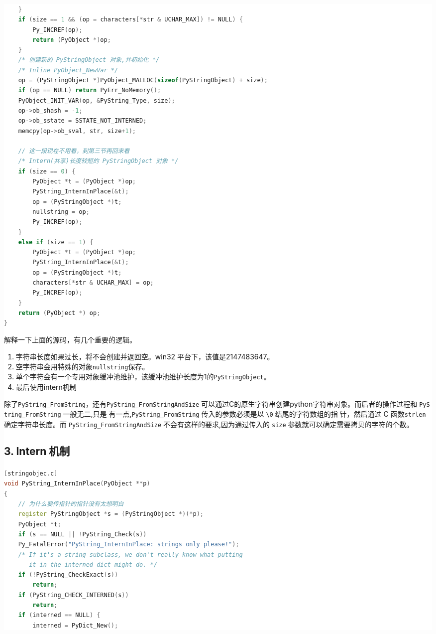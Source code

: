 ```CPP
	}
	if (size == 1 && (op = characters[*str & UCHAR_MAX]) != NULL) {
    	Py_INCREF(op);
		return (PyObject *)op;
	}
	/* 创建新的 PyStringObject 对象,并初始化 */
	/* Inline PyObject_NewVar */
	op = (PyStringObject *)PyObject_MALLOC(sizeof(PyStringObject) + size);
	if (op == NULL) return PyErr_NoMemory();
	PyObject_INIT_VAR(op, &PyString_Type, size);
	op->ob_shash = -1;
	op->ob_sstate = SSTATE_NOT_INTERNED;
	memcpy(op->ob_sval, str, size+1);

	// 这一段现在不用看，到第三节再回来看
	/* Intern(共享)长度较短的 PyStringObject 对象 */
	if (size == 0) {
		PyObject *t = (PyObject *)op;
		PyString_InternInPlace(&t);
		op = (PyStringObject *)t;
		nullstring = op;
		Py_INCREF(op);
	}
    else if (size == 1) {
		PyObject *t = (PyObject *)op;
		PyString_InternInPlace(&t);
		op = (PyStringObject *)t;
		characters[*str & UCHAR_MAX] = op;
		Py_INCREF(op);
	}
	return (PyObject *) op;
}
```
解释一下上面的源码，有几个重要的逻辑。
1. 字符串长度如果过长，将不会创建并返回空。win32 平台下，该值是2147483647。
2. 空字符串会用特殊的对象`nullstring`保存。
3. 单个字符会有一个专用对象缓冲池维护，该缓冲池维护长度为1的`PyStringObject`。
4. 最后使用intern机制

除了`PyString_FromString`，还有`PyString_FromStringAndSize` 可以通过C的原生字符串创建python字符串对象。而后者的操作过程和 `PyString_FromString` 一般无二,只是
有一点,`PyString_FromString` 传入的参数必须是以 `\0` 结尾的字符数组的指
针，然后通过 C 函数`strlen`确定字符串长度。而 `PyString_FromStringAndSize` 不会有这样的要求,因为通过传入的 `size` 参数就可以确定需要拷贝的字符的个数。

## 3. Intern 机制
```CPP
[stringobjec.c]
void PyString_InternInPlace(PyObject **p)
{
	// 为什么要传指针的指针没有太想明白
	register PyStringObject *s = (PyStringObject *)(*p);
	PyObject *t;
	if (s == NULL || !PyString_Check(s))
	Py_FatalError("PyString_InternInPlace: strings only please!");
	/* If it's a string subclass, we don't really know what putting
	   it in the interned dict might do. */
	if (!PyString_CheckExact(s))
		return;
	if (PyString_CHECK_INTERNED(s))
		return;
	if (interned == NULL) {
		interned = PyDict_New();
```